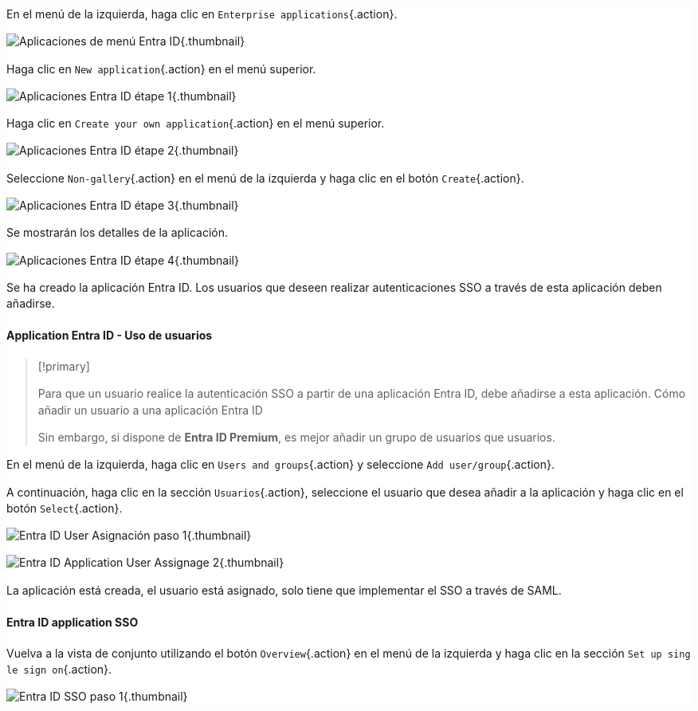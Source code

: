 En el menú de la izquierda, haga clic en `Enterprise applications`{.action}.

![Aplicaciones de menú Entra ID](images/azure_ad_menu_applications.png){.thumbnail}

Haga clic en `New application`{.action} en el menú superior.

![Aplicaciones Entra ID étape 1](images/azure_ad_applications_1.png){.thumbnail}

Haga clic en `Create your own application`{.action} en el menú superior.

![Aplicaciones Entra ID étape 2](images/azure_ad_applications_2.png){.thumbnail}

Seleccione `Non-gallery`{.action} en el menú de la izquierda y haga clic en el botón `Create`{.action}.

![Aplicaciones Entra ID étape 3](images/azure_ad_applications_3.png){.thumbnail}

Se mostrarán los detalles de la aplicación.

![Aplicaciones Entra ID étape 4](images/azure_ad_applications_4.png){.thumbnail}

Se ha creado la aplicación Entra ID. Los usuarios que deseen realizar autenticaciones SSO a través de esta aplicación deben añadirse.

#### Application Entra ID - Uso de usuarios

> [!primary]
>
> Para que un usuario realice la autenticación SSO a partir de una aplicación Entra ID, debe añadirse a esta aplicación. Cómo añadir un usuario a una aplicación Entra ID
>
> Sin embargo, si dispone de **Entra ID Premium**, es mejor añadir un grupo de usuarios que usuarios.
>

En el menú de la izquierda, haga clic en `Users and groups`{.action} y seleccione `Add user/group`{.action}.

A continuación, haga clic en la sección `Usuarios`{.action}, seleccione el usuario que desea añadir a la aplicación y haga clic en el botón `Select`{.action}.

![Entra ID User Asignación paso 1](images/azure_ad_application_user_assignment_1.png){.thumbnail}

![Entra ID Application User Assignage 2](images/azure_ad_application_user_assignment_2.png){.thumbnail}

La aplicación está creada, el usuario está asignado, solo tiene que implementar el SSO a través de SAML.

#### Entra ID application SSO

Vuelva a la vista de conjunto utilizando el botón `Overview`{.action} en el menú de la izquierda y haga clic en la sección `Set up single sign on`{.action}.

![Entra ID SSO paso 1](images/azure_ad_sso_1.png){.thumbnail}

